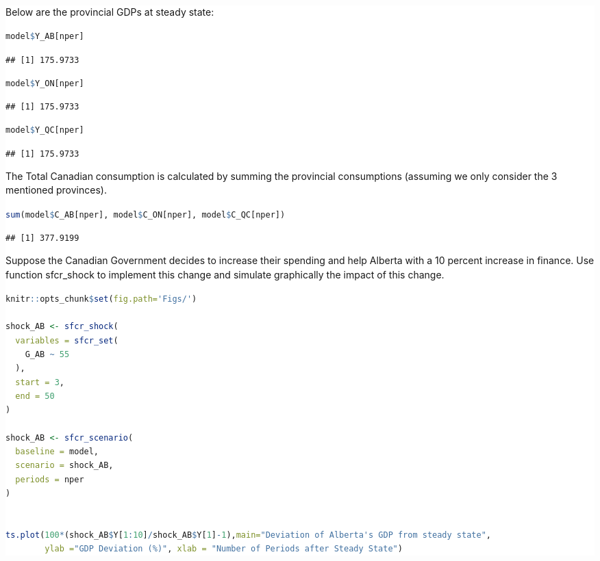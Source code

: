 Below are the provincial GDPs at steady state:

``` r
model$Y_AB[nper]
```

    ## [1] 175.9733

``` r
model$Y_ON[nper]
```

    ## [1] 175.9733

``` r
model$Y_QC[nper]
```

    ## [1] 175.9733

The Total Canadian consumption is calculated by summing the provincial
consumptions (assuming we only consider the 3 mentioned provinces).

``` r
sum(model$C_AB[nper], model$C_ON[nper], model$C_QC[nper])
```

    ## [1] 377.9199

Suppose the Canadian Government decides to increase their spending and
help Alberta with a 10 percent increase in finance. Use function
sfcr_shock to implement this change and simulate graphically the impact
of this change.

``` r
knitr::opts_chunk$set(fig.path='Figs/')

shock_AB <- sfcr_shock(
  variables = sfcr_set(
    G_AB ~ 55
  ),
  start = 3,
  end = 50
)

shock_AB <- sfcr_scenario(
  baseline = model,
  scenario = shock_AB,
  periods = nper
)


ts.plot(100*(shock_AB$Y[1:10]/shock_AB$Y[1]-1),main="Deviation of Alberta's GDP from steady state",
        ylab ="GDP Deviation (%)", xlab = "Number of Periods after Steady State")
```
